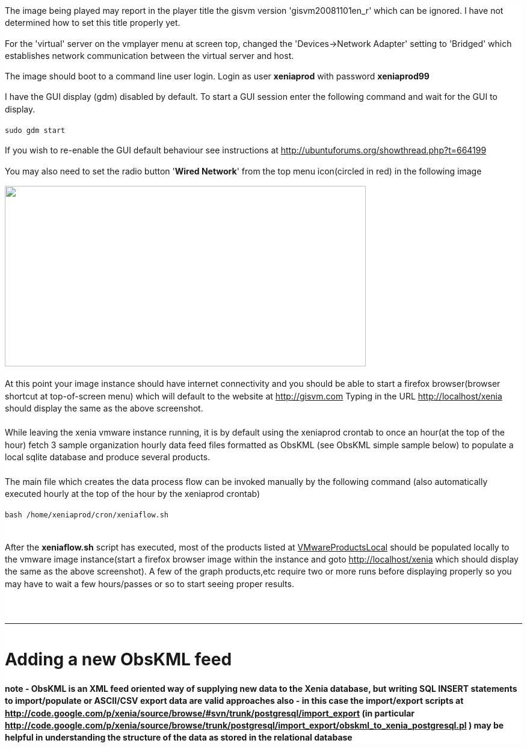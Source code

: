 The image being played may report in the player title the gisvm version 'gisvm20081101en\_r' which can be ignored.  I have not determined how to set this title properly yet.

For the 'virtual' server on the vmplayer menu at screen top, changed the 'Devices->Network Adapter' setting to 'Bridged' which establishes network communication between the virtual server and host.

The image should boot to a command line user login.  Login as user **xeniaprod** with password **xeniaprod99**

I have the GUI display (gdm) disabled by default.  To start a GUI session enter the following command and wait for the GUI to display.
```
sudo gdm start
```

If you wish to re-enable the GUI default behaviour see instructions at http://ubuntuforums.org/showthread.php?t=664199

You may also need to set the radio button '**Wired Network**' from the top menu icon(circled in red) in the following image

<img src='http://xenia.googlecode.com/files/screen_1.jpg' height='300' width='600'>

At this point your image instance should have internet connectivity and you should be able to start a firefox browser(browser shortcut at top-of-screen menu) which will default to the website at <a href='http://gisvm.com'>http://gisvm.com</a>  Typing in the URL <a href='http://localhost/xenia'>http://localhost/xenia</a> should display the same as the above screenshot.<br>
<br>
While leaving the xenia vmware instance running, it is by default using the xeniaprod crontab to once an hour(at the top of the hour) fetch 3 sample organization hourly data feed files formatted as ObsKML (see ObsKML simple sample below) to populate a local sqlite database and produce several products.<br>
<br>
The main file which creates the data process flow can be invoked manually by the following command (also automatically executed hourly at the top of the hour by the xeniaprod crontab)<br>
<pre><code>bash /home/xeniaprod/cron/xeniaflow.sh<br>
</code></pre>

After the <b>xeniaflow.sh</b> script has executed, most of the products listed at <a href='VMwareProductsLocal.md'>VMwareProductsLocal</a> should be populated locally to the vmware image instance(start a firefox browser image within the instance and goto <a href='http://localhost/xenia'>http://localhost/xenia</a> which should display the same as the above screenshot).  A few of the graph products,etc require two or more runs before displaying properly so you may have to wait a few hours/passes or so to start seeing proper results.<br>
<br>
<br>
<hr />
<h1>Adding a new ObsKML feed</h1>

<b>note - ObsKML is an XML feed oriented way of supplying new data to the Xenia database, but writing SQL INSERT statements to import/populate or ASCII/CSV export data are valid approaches also - in this case the import/export scripts at <a href='http://code.google.com/p/xenia/source/browse/#svn/trunk/postgresql/import_export'>http://code.google.com/p/xenia/source/browse/#svn/trunk/postgresql/import_export</a> (in particular <a href='http://code.google.com/p/xenia/source/browse/trunk/postgresql/import_export/obskml_to_xenia_postgresql.pl'>http://code.google.com/p/xenia/source/browse/trunk/postgresql/import_export/obskml_to_xenia_postgresql.pl</a> ) may be helpful in understanding the structure of the data as stored in the relational database</b>
